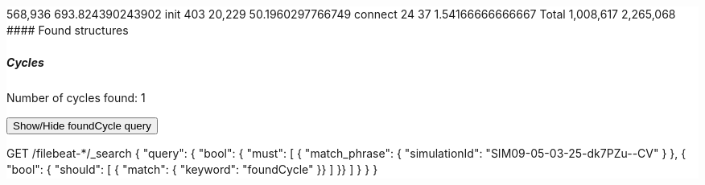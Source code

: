    <td style="text-align:right;"> 568,936 </td>
   <td style="text-align:left;"> 693.824390243902 </td>
  </tr>
  <tr>
   <td style="text-align:left;"> init </td>
   <td style="text-align:right;"> 403 </td>
   <td style="text-align:right;"> 20,229 </td>
   <td style="text-align:left;"> 50.1960297766749 </td>
  </tr>
  <tr>
   <td style="text-align:left;"> connect </td>
   <td style="text-align:right;"> 24 </td>
   <td style="text-align:right;"> 37 </td>
   <td style="text-align:left;"> 1.54166666666667 </td>
  </tr>
  <tr>
   <td style="text-align:left;font-weight: bold;"> Total </td>
   <td style="text-align:right;font-weight: bold;"> 1,008,617 </td>
   <td style="text-align:right;font-weight: bold;"> 2,265,068 </td>
   <td style="text-align:left;font-weight: bold;">  </td>
  </tr>
</tbody>
</table>
####  Found structures 

#####  Cycles 

Number of cycles found:  1 

<button class="btn btn-primary" data-toggle="collapse" data-target="#AORWMRLPZH"> Show/Hide foundCycle query </button> 
 <div id="AORWMRLPZH" class="collapse" >  
     GET /filebeat-*/_search 
              { 
                "query": {
                  "bool": {
                    "must": [
                      { "match_phrase": {
                        "simulationId": "SIM09-05-03-25-dk7PZu--CV"
                        }
                      },
                      { "bool": {
                        "should": [
                          { "match": {
                            "keyword": "foundCycle"
                          }}
                        ]
                      }}
                    ]
                  }
                }
              }
     